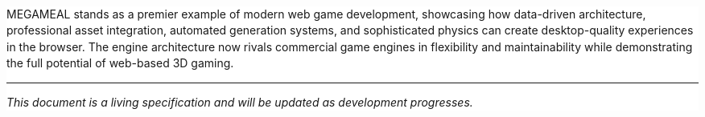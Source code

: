 MEGAMEAL stands as a premier example of modern web game development, showcasing how data-driven architecture, professional asset integration, automated generation systems, and sophisticated physics can create desktop-quality experiences in the browser. The engine architecture now rivals commercial game engines in flexibility and maintainability while demonstrating the full potential of web-based 3D gaming.

---

*This document is a living specification and will be updated as development progresses.*